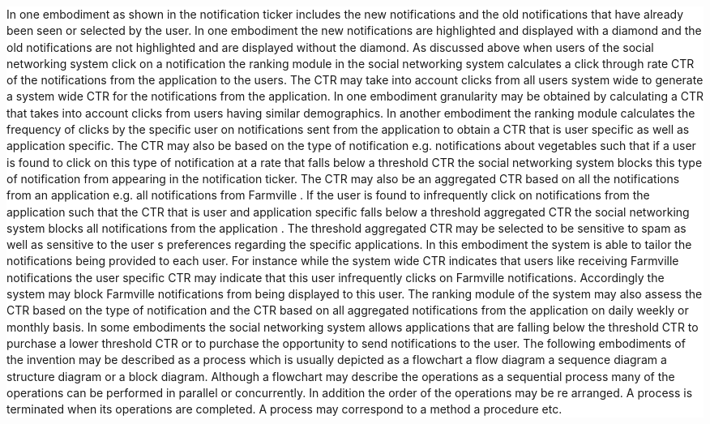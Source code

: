In one embodiment as shown in the notification ticker includes the new notifications and the old notifications that have already been seen or selected by the user. In one embodiment the new notifications are highlighted and displayed with a diamond and the old notifications are not highlighted and are displayed without the diamond. As discussed above when users of the social networking system click on a notification the ranking module in the social networking system calculates a click through rate CTR of the notifications from the application to the users. The CTR may take into account clicks from all users system wide to generate a system wide CTR for the notifications from the application. In one embodiment granularity may be obtained by calculating a CTR that takes into account clicks from users having similar demographics. In another embodiment the ranking module calculates the frequency of clicks by the specific user on notifications sent from the application to obtain a CTR that is user specific as well as application specific. The CTR may also be based on the type of notification e.g. notifications about vegetables such that if a user is found to click on this type of notification at a rate that falls below a threshold CTR the social networking system blocks this type of notification from appearing in the notification ticker. The CTR may also be an aggregated CTR based on all the notifications from an application e.g. all notifications from Farmville . If the user is found to infrequently click on notifications from the application such that the CTR that is user and application specific falls below a threshold aggregated CTR the social networking system blocks all notifications from the application . The threshold aggregated CTR may be selected to be sensitive to spam as well as sensitive to the user s preferences regarding the specific applications. In this embodiment the system is able to tailor the notifications being provided to each user. For instance while the system wide CTR indicates that users like receiving Farmville notifications the user specific CTR may indicate that this user infrequently clicks on Farmville notifications. Accordingly the system may block Farmville notifications from being displayed to this user. The ranking module of the system may also assess the CTR based on the type of notification and the CTR based on all aggregated notifications from the application on daily weekly or monthly basis. In some embodiments the social networking system allows applications that are falling below the threshold CTR to purchase a lower threshold CTR or to purchase the opportunity to send notifications to the user. The following embodiments of the invention may be described as a process which is usually depicted as a flowchart a flow diagram a sequence diagram a structure diagram or a block diagram. Although a flowchart may describe the operations as a sequential process many of the operations can be performed in parallel or concurrently. In addition the order of the operations may be re arranged. A process is terminated when its operations are completed. A process may correspond to a method a procedure etc.
